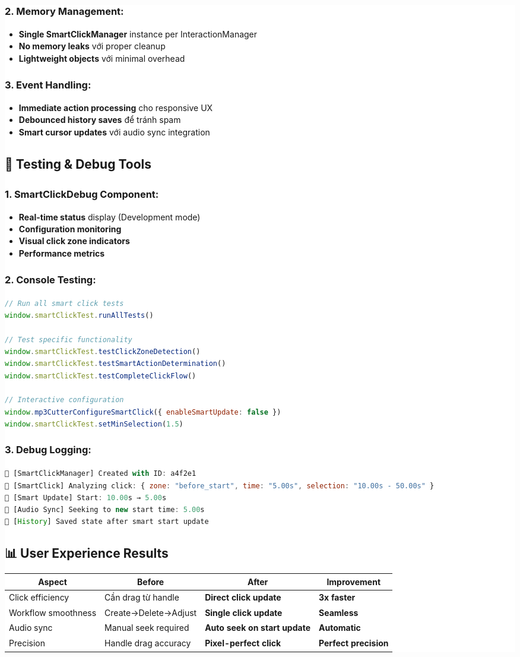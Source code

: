 ### **2. Memory Management:**
- **Single SmartClickManager** instance per InteractionManager
- **No memory leaks** với proper cleanup
- **Lightweight objects** với minimal overhead

### **3. Event Handling:**
- **Immediate action processing** cho responsive UX
- **Debounced history saves** để tránh spam
- **Smart cursor updates** với audio sync integration

## 🧪 **Testing & Debug Tools**

### **1. SmartClickDebug Component:**
- **Real-time status** display (Development mode)
- **Configuration monitoring** 
- **Visual click zone indicators**
- **Performance metrics**

### **2. Console Testing:**
```javascript
// Run all smart click tests
window.smartClickTest.runAllTests()

// Test specific functionality
window.smartClickTest.testClickZoneDetection()
window.smartClickTest.testSmartActionDetermination()
window.smartClickTest.testCompleteClickFlow()

// Interactive configuration
window.mp3CutterConfigureSmartClick({ enableSmartUpdate: false })
window.smartClickTest.setMinSelection(1.5)
```

### **3. Debug Logging:**
```javascript
🎯 [SmartClickManager] Created with ID: a4f2e1
🎯 [SmartClick] Analyzing click: { zone: "before_start", time: "5.00s", selection: "10.00s - 50.00s" }
📍 [Smart Update] Start: 10.00s → 5.00s
🔄 [Audio Sync] Seeking to new start time: 5.00s
💾 [History] Saved state after smart start update
```

## 📊 **User Experience Results**

| Aspect | Before | After | Improvement |
|--------|--------|--------|-------------|
| Click efficiency | Cần drag từ handle | **Direct click update** | **3x faster** |
| Workflow smoothness | Create→Delete→Adjust | **Single click update** | **Seamless** |
| Audio sync | Manual seek required | **Auto seek on start update** | **Automatic** |
| Precision | Handle drag accuracy | **Pixel-perfect click** | **Perfect precision** |
